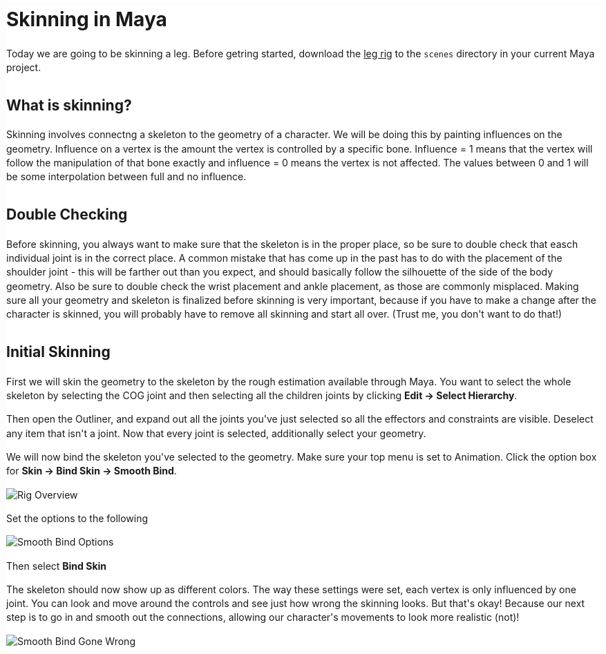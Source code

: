# Skinning in Maya

Today we are going to be skinning a leg. Before getring started, download the [leg rig](/ma/legs.ma) to the `scenes` directory in your current Maya project.

## What is skinning?

Skinning involves connectng a skeleton to the geometry of a character. We will be doing this by painting influences on the geometry. Influence on a vertex is the amount the vertex is controlled by a specific bone. Influence = 1 means that the vertex will follow the manipulation of that bone exactly and influence = 0 means the vertex is not affected. The values between 0 and 1 will be some interpolation between full and no influence.

## Double Checking

Before skinning, you always want to make sure that the skeleton is in the proper place, so be sure to double check that easch individual joint is in the correct place. A common mistake that has come up in the past has to do with the placement of the shoulder joint - this will be farther out than you expect, and should basically follow the silhouette of the side of the body geometry. Also be sure to double check the wrist placement and ankle placement, as those are commonly misplaced. Making sure all your geometry and skeleton is finalized before skinning is very important, because if you have to make a change after the character is skinned, you will probably have to remove all skinning and start all over. (Trust me, you don't want to do that!)

## Initial Skinning

First we will skin the geometry to the skeleton by the rough estimation available through Maya. You want to select the whole skeleton by selecting the COG joint and then selecting all the children joints by clicking **Edit &rarr; Select Hierarchy**.

Then open the Outliner, and expand out all the joints you've just selected so all the effectors and constraints are visible. Deselect any item that isn't a joint. Now that every joint is selected, additionally select your geometry.

We will now bind the skeleton you've selected to the geometry. Make sure your top menu is set to Animation. Click the option box for **Skin &rarr; Bind Skin &rarr; Smooth Bind**.

![Rig Overview](/images/skinning/ucbugg_skinning-1.jpg)

Set the options to the following

![Smooth Bind Options](/images/skinning/ucbugg_skinning-2a.jpg)

Then select **Bind Skin**

The skeleton should now show up as different colors. The way these settings were set, each vertex is only influenced by one joint. You can look and move around the controls and see just how wrong the skinning looks. But that's okay! Because our next step is to go in and smooth out the connections, allowing our character's movements to look more realistic (not)! 

![Smooth Bind Gone Wrong](/images/skinning/ucbugg_skinning-3.jpg)
